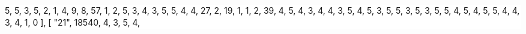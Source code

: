 5,
5,
3,
5,
2,
1,
4,
9,
8,
57,
1,
2,
5,
3,
4,
3,
5,
5,
4,
4,
27,
2,
19,
1,
1,
2,
39,
4,
5,
4,
3,
4,
4,
3,
5,
4,
5,
3,
5,
5,
3,
5,
3,
5,
5,
4,
5,
4,
5,
5,
4,
4,
3,
4,
1,
0 
],
[
 "21",
18540,
4,
3,
5,
4,